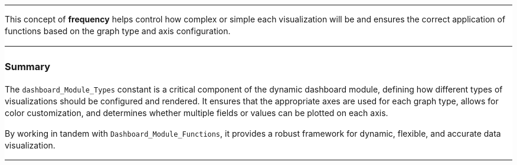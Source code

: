 ----------

This concept of **frequency** helps control how complex or simple each visualization will be and ensures the correct application of functions based on the graph type and axis configuration.





----------

### Summary

The `dashboard_Module_Types` constant is a critical component of the dynamic dashboard module, defining how different types of visualizations should be configured and rendered. It ensures that the appropriate axes are used for each graph type, allows for color customization, and determines whether multiple fields or values can be plotted on each axis.

By working in tandem with `Dashboard_Module_Functions`, it provides a robust framework for dynamic, flexible, and accurate data visualization.

----------
